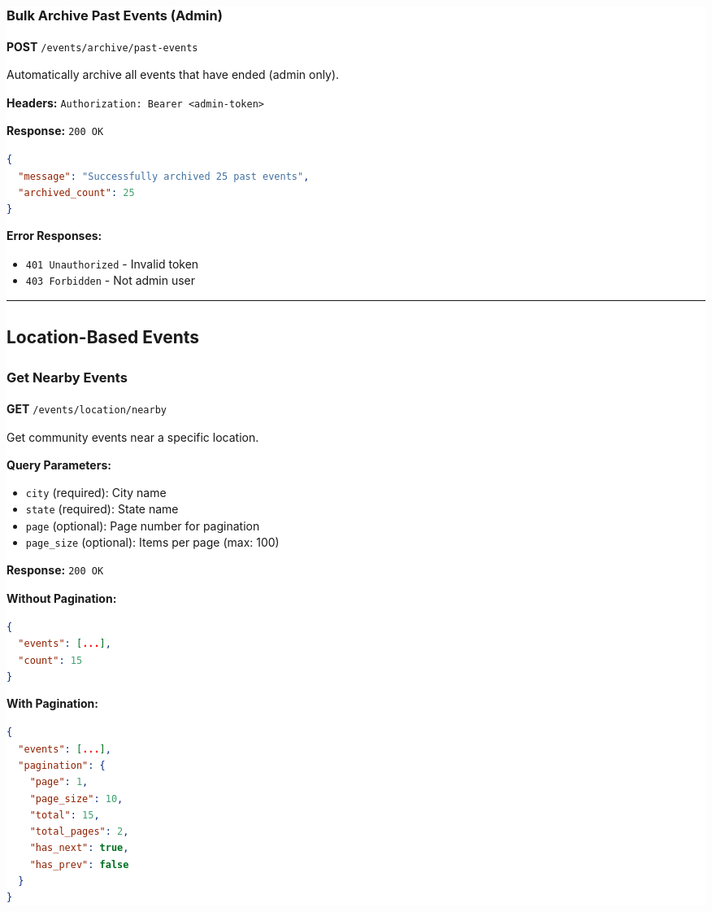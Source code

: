 
### Bulk Archive Past Events (Admin)

**POST** `/events/archive/past-events`

Automatically archive all events that have ended (admin only).

**Headers:** `Authorization: Bearer <admin-token>`

**Response:** `200 OK`

```json
{
  "message": "Successfully archived 25 past events",
  "archived_count": 25
}
```

**Error Responses:**

- `401 Unauthorized` - Invalid token
- `403 Forbidden` - Not admin user

---

## Location-Based Events

### Get Nearby Events

**GET** `/events/location/nearby`

Get community events near a specific location.

**Query Parameters:**

- `city` (required): City name
- `state` (required): State name
- `page` (optional): Page number for pagination
- `page_size` (optional): Items per page (max: 100)

**Response:** `200 OK`

**Without Pagination:**

```json
{
  "events": [...],
  "count": 15
}
```

**With Pagination:**

```json
{
  "events": [...],
  "pagination": {
    "page": 1,
    "page_size": 10,
    "total": 15,
    "total_pages": 2,
    "has_next": true,
    "has_prev": false
  }
}
```
